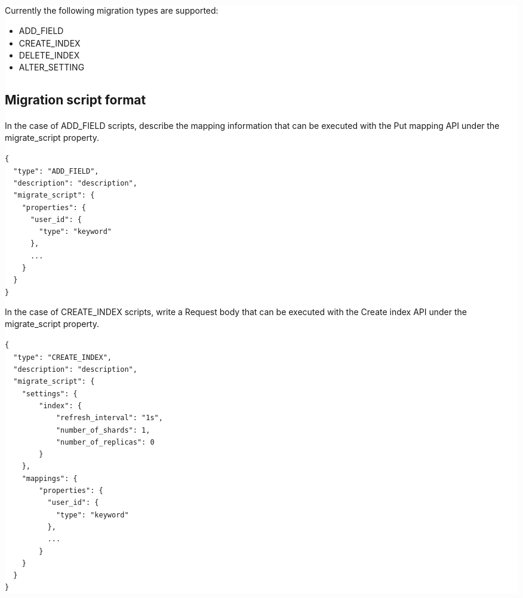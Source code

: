 Currently the following migration types are supported:
* ADD_FIELD
* CREATE_INDEX
* DELETE_INDEX
* ALTER_SETTING

## Migration script format

In the case of ADD_FIELD scripts, describe the mapping information that can be executed with the Put mapping API under the migrate_script property.

```
{
  "type": "ADD_FIELD",
  "description": "description",
  "migrate_script": {
    "properties": {
      "user_id": {
        "type": "keyword"
      },
      ...
    }
  }
}
```

In the case of CREATE_INDEX scripts, write a Request body that can be executed with the Create index API under the migrate_script property.

```
{
  "type": "CREATE_INDEX",
  "description": "description",
  "migrate_script": {
    "settings": {
        "index": {
            "refresh_interval": "1s",
            "number_of_shards": 1,
            "number_of_replicas": 0
        }
    },
    "mappings": {
        "properties": {
          "user_id": {
            "type": "keyword"
          },
          ...
        }
    }
  }
}
```
